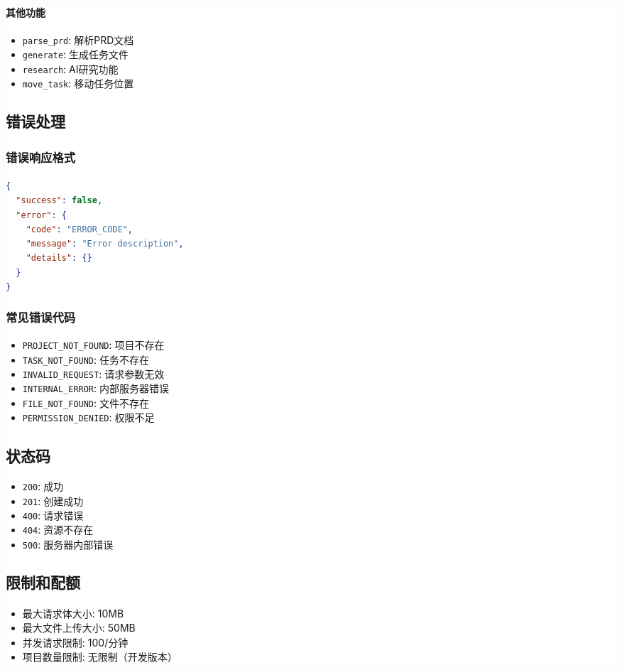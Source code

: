 #### 其他功能
- `parse_prd`: 解析PRD文档
- `generate`: 生成任务文件
- `research`: AI研究功能
- `move_task`: 移动任务位置

## 错误处理

### 错误响应格式

```json
{
  "success": false,
  "error": {
    "code": "ERROR_CODE",
    "message": "Error description",
    "details": {}
  }
}
```

### 常见错误代码

- `PROJECT_NOT_FOUND`: 项目不存在
- `TASK_NOT_FOUND`: 任务不存在
- `INVALID_REQUEST`: 请求参数无效
- `INTERNAL_ERROR`: 内部服务器错误
- `FILE_NOT_FOUND`: 文件不存在
- `PERMISSION_DENIED`: 权限不足

## 状态码

- `200`: 成功
- `201`: 创建成功
- `400`: 请求错误
- `404`: 资源不存在
- `500`: 服务器内部错误

## 限制和配额

- 最大请求体大小: 10MB
- 最大文件上传大小: 50MB
- 并发请求限制: 100/分钟
- 项目数量限制: 无限制（开发版本）
